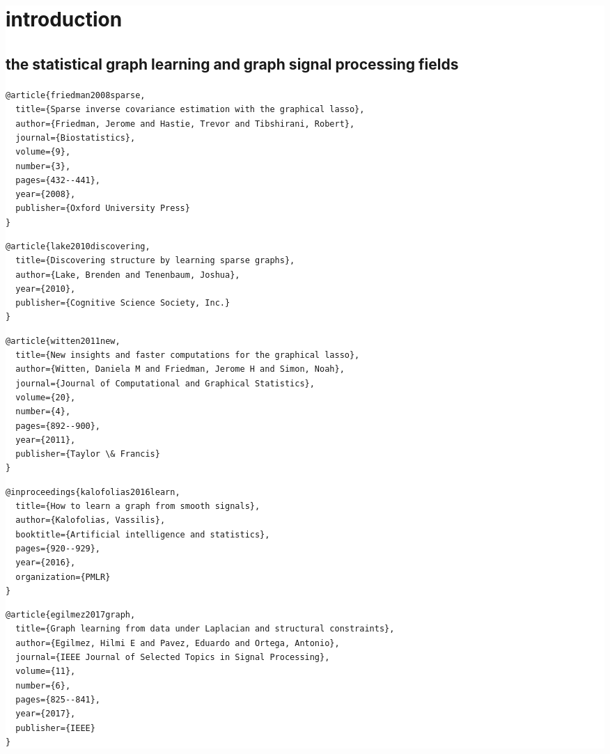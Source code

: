 # introduction

## the statistical graph learning and graph signal processing fields

```
@article{friedman2008sparse,
  title={Sparse inverse covariance estimation with the graphical lasso},
  author={Friedman, Jerome and Hastie, Trevor and Tibshirani, Robert},
  journal={Biostatistics},
  volume={9},
  number={3},
  pages={432--441},
  year={2008},
  publisher={Oxford University Press}
}
```

```
@article{lake2010discovering,
  title={Discovering structure by learning sparse graphs},
  author={Lake, Brenden and Tenenbaum, Joshua},
  year={2010},
  publisher={Cognitive Science Society, Inc.}
}
```

```
@article{witten2011new,
  title={New insights and faster computations for the graphical lasso},
  author={Witten, Daniela M and Friedman, Jerome H and Simon, Noah},
  journal={Journal of Computational and Graphical Statistics},
  volume={20},
  number={4},
  pages={892--900},
  year={2011},
  publisher={Taylor \& Francis}
}
```

```
@inproceedings{kalofolias2016learn,
  title={How to learn a graph from smooth signals},
  author={Kalofolias, Vassilis},
  booktitle={Artificial intelligence and statistics},
  pages={920--929},
  year={2016},
  organization={PMLR}
}
```

```
@article{egilmez2017graph,
  title={Graph learning from data under Laplacian and structural constraints},
  author={Egilmez, Hilmi E and Pavez, Eduardo and Ortega, Antonio},
  journal={IEEE Journal of Selected Topics in Signal Processing},
  volume={11},
  number={6},
  pages={825--841},
  year={2017},
  publisher={IEEE}
}
```
